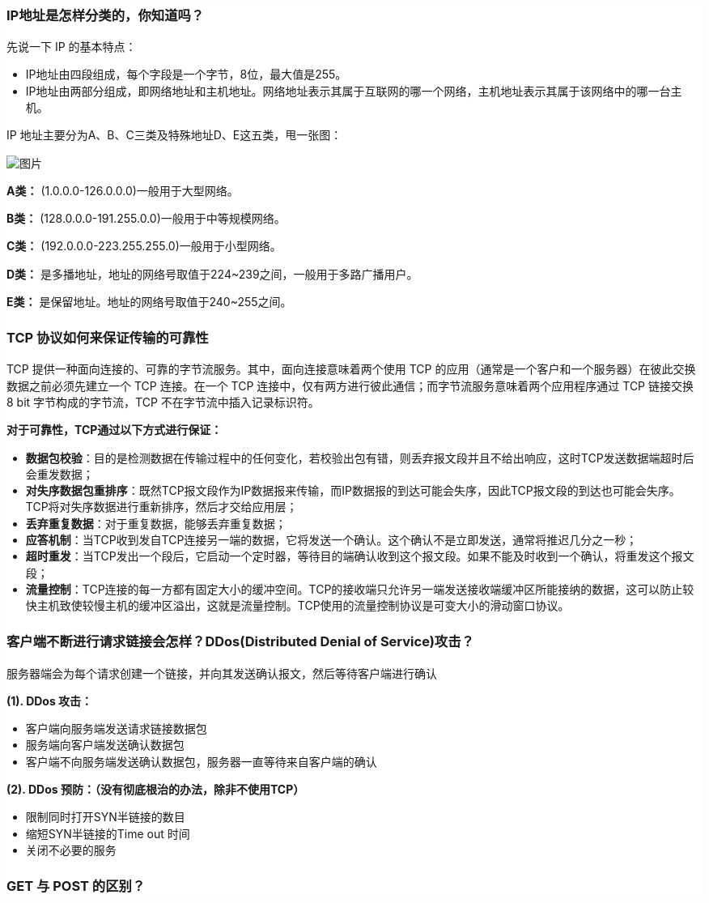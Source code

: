 

### IP地址是怎样分类的，你知道吗？

先说一下 IP 的基本特点：

- IP地址由四段组成，每个字段是一个字节，8位，最大值是255。
- IP地址由两部分组成，即网络地址和主机地址。网络地址表示其属于互联网的哪一个网络，主机地址表示其属于该网络中的哪一台主机。

IP 地址主要分为A、B、C三类及特殊地址D、E这五类，甩一张图：

![图片](https://mmbiz.qpic.cn/mmbiz_png/RXvHpViaz3EoYnryQ9Kc2y05brZXs3oT6scLHLEM9CZL3mH3PLdibXbSxo6f5MatN9yNjwYrsf4xmwzdKtsfK8sw/640?wx_fmt=png&tp=webp&wxfrom=5&wx_lazy=1&wx_co=1)

**A类：** (1.0.0.0-126.0.0.0)一般用于大型网络。

**B类：** (128.0.0.0-191.255.0.0)一般用于中等规模网络。

**C类：** (192.0.0.0-223.255.255.0)一般用于小型网络。

**D类：** 是多播地址，地址的网络号取值于224~239之间，一般用于多路广播用户。

**E类：** 是保留地址。地址的网络号取值于240~255之间。



### TCP 协议如何来保证传输的可靠性

TCP 提供一种面向连接的、可靠的字节流服务。其中，面向连接意味着两个使用 TCP 的应用（通常是一个客户和一个服务器）在彼此交换数据之前必须先建立一个 TCP 连接。在一个 TCP 连接中，仅有两方进行彼此通信；而字节流服务意味着两个应用程序通过 TCP 链接交换 8 bit 字节构成的字节流，TCP 不在字节流中插入记录标识符。

**对于可靠性，TCP通过以下方式进行保证：**

- **数据包校验**：目的是检测数据在传输过程中的任何变化，若校验出包有错，则丢弃报文段并且不给出响应，这时TCP发送数据端超时后会重发数据；
- **对失序数据包重排序**：既然TCP报文段作为IP数据报来传输，而IP数据报的到达可能会失序，因此TCP报文段的到达也可能会失序。TCP将对失序数据进行重新排序，然后才交给应用层；
- **丢弃重复数据**：对于重复数据，能够丢弃重复数据；
- **应答机制**：当TCP收到发自TCP连接另一端的数据，它将发送一个确认。这个确认不是立即发送，通常将推迟几分之一秒；
- **超时重发**：当TCP发出一个段后，它启动一个定时器，等待目的端确认收到这个报文段。如果不能及时收到一个确认，将重发这个报文段；
- **流量控制**：TCP连接的每一方都有固定大小的缓冲空间。TCP的接收端只允许另一端发送接收端缓冲区所能接纳的数据，这可以防止较快主机致使较慢主机的缓冲区溢出，这就是流量控制。TCP使用的流量控制协议是可变大小的滑动窗口协议。



### 客户端不断进行请求链接会怎样？DDos(Distributed Denial of Service)攻击？

服务器端会为每个请求创建一个链接，并向其发送确认报文，然后等待客户端进行确认

**(1). DDos 攻击：**

- 客户端向服务端发送请求链接数据包
- 服务端向客户端发送确认数据包
- 客户端不向服务端发送确认数据包，服务器一直等待来自客户端的确认

**(2). DDos 预防：（没有彻底根治的办法，除非不使用TCP）**

- 限制同时打开SYN半链接的数目
- 缩短SYN半链接的Time out 时间
- 关闭不必要的服务



### GET 与 POST 的区别？
